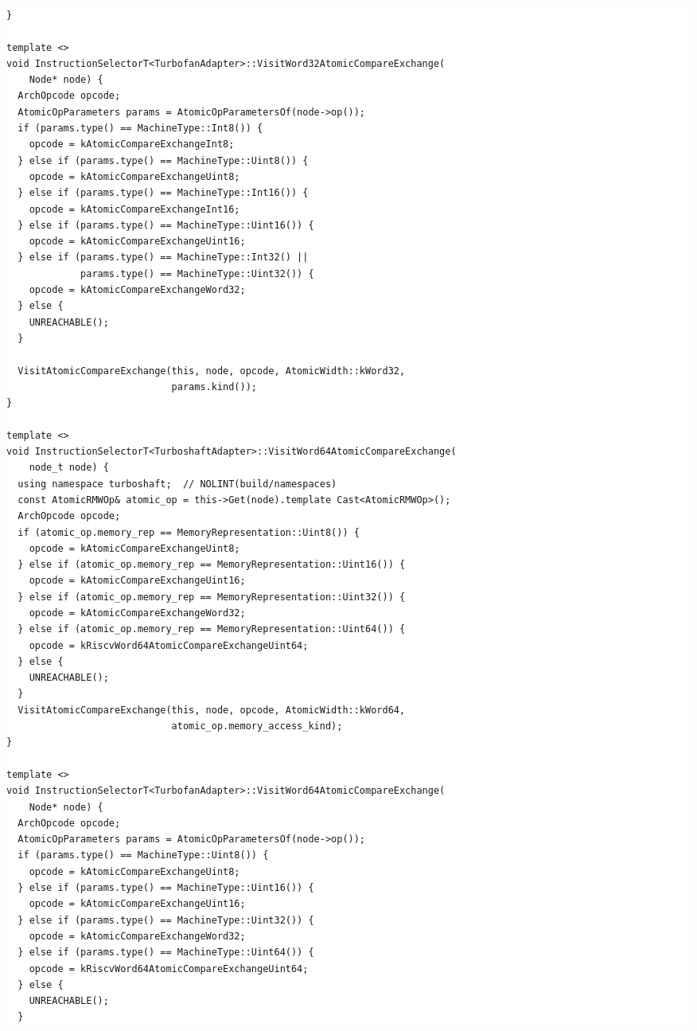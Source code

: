 ```
}

template <>
void InstructionSelectorT<TurbofanAdapter>::VisitWord32AtomicCompareExchange(
    Node* node) {
  ArchOpcode opcode;
  AtomicOpParameters params = AtomicOpParametersOf(node->op());
  if (params.type() == MachineType::Int8()) {
    opcode = kAtomicCompareExchangeInt8;
  } else if (params.type() == MachineType::Uint8()) {
    opcode = kAtomicCompareExchangeUint8;
  } else if (params.type() == MachineType::Int16()) {
    opcode = kAtomicCompareExchangeInt16;
  } else if (params.type() == MachineType::Uint16()) {
    opcode = kAtomicCompareExchangeUint16;
  } else if (params.type() == MachineType::Int32() ||
             params.type() == MachineType::Uint32()) {
    opcode = kAtomicCompareExchangeWord32;
  } else {
    UNREACHABLE();
  }

  VisitAtomicCompareExchange(this, node, opcode, AtomicWidth::kWord32,
                             params.kind());
}

template <>
void InstructionSelectorT<TurboshaftAdapter>::VisitWord64AtomicCompareExchange(
    node_t node) {
  using namespace turboshaft;  // NOLINT(build/namespaces)
  const AtomicRMWOp& atomic_op = this->Get(node).template Cast<AtomicRMWOp>();
  ArchOpcode opcode;
  if (atomic_op.memory_rep == MemoryRepresentation::Uint8()) {
    opcode = kAtomicCompareExchangeUint8;
  } else if (atomic_op.memory_rep == MemoryRepresentation::Uint16()) {
    opcode = kAtomicCompareExchangeUint16;
  } else if (atomic_op.memory_rep == MemoryRepresentation::Uint32()) {
    opcode = kAtomicCompareExchangeWord32;
  } else if (atomic_op.memory_rep == MemoryRepresentation::Uint64()) {
    opcode = kRiscvWord64AtomicCompareExchangeUint64;
  } else {
    UNREACHABLE();
  }
  VisitAtomicCompareExchange(this, node, opcode, AtomicWidth::kWord64,
                             atomic_op.memory_access_kind);
}

template <>
void InstructionSelectorT<TurbofanAdapter>::VisitWord64AtomicCompareExchange(
    Node* node) {
  ArchOpcode opcode;
  AtomicOpParameters params = AtomicOpParametersOf(node->op());
  if (params.type() == MachineType::Uint8()) {
    opcode = kAtomicCompareExchangeUint8;
  } else if (params.type() == MachineType::Uint16()) {
    opcode = kAtomicCompareExchangeUint16;
  } else if (params.type() == MachineType::Uint32()) {
    opcode = kAtomicCompareExchangeWord32;
  } else if (params.type() == MachineType::Uint64()) {
    opcode = kRiscvWord64AtomicCompareExchangeUint64;
  } else {
    UNREACHABLE();
  }
```